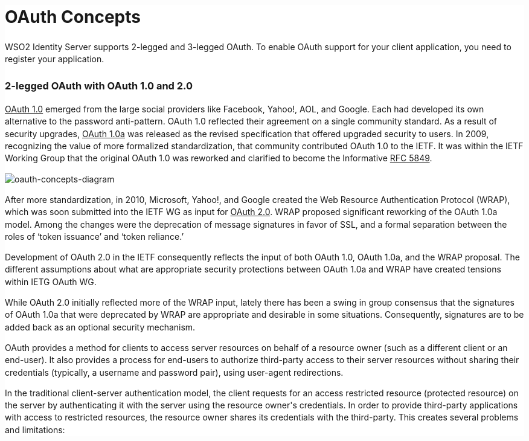 # OAuth Concepts

WSO2 Identity Server supports 2-legged and 3-legged OAuth. To enable
OAuth support for your client application, you need to register your
application.

### 2-legged OAuth with OAuth 1.0 and 2.0

[OAuth 1.0](http://oauth.net/core/1.0/) emerged from the large social
providers like Facebook, Yahoo!, AOL, and Google. Each had developed its
own alternative to the password anti-pattern. OAuth 1.0 reflected their
agreement on a single community standard. As a result of security
upgrades, [OAuth 1.0a](http://oauth.net/core/1.0a/) was released as the
revised specification that offered upgraded security to users. In 2009,
recognizing the value of more formalized standardization, that community
contributed OAuth 1.0 to the IETF. It was within the IETF Working Group
that the original OAuth 1.0 was reworked and clarified to become the
Informative [RFC 5849](http://tools.ietf.org/html/rfc5849).

![oauth-concepts-diagram](../../assets/img/using-wso2-identity/server/oauth-concepts-diagram.png)

After more standardization, in 2010, Microsoft, Yahoo!, and Google
created the Web Resource Authentication Protocol (WRAP), which was soon
submitted into the IETF WG as input for [OAuth
2.0](http://tools.ietf.org/html/draft-ietf-oauth-v2-22). WRAP proposed
significant reworking of the OAuth 1.0a model. Among the changes were
the deprecation of message signatures in favor of SSL, and a formal
separation between the roles of ‘token issuance’ and ‘token reliance.’

Development of OAuth 2.0 in the IETF consequently reflects the input of
both OAuth 1.0, OAuth 1.0a, and the WRAP proposal. The different
assumptions about what are appropriate security protections between
OAuth 1.0a and WRAP have created tensions within IETG OAuth WG.

While OAuth 2.0 initially reflected more of the WRAP input, lately there
has been a swing in group consensus that the signatures of OAuth 1.0a
that were deprecated by WRAP are appropriate and desirable in some
situations. Consequently, signatures are to be added back as an optional
security mechanism.

OAuth provides a method for clients to access server resources on behalf
of a resource owner (such as a different client or an end-user). It also
provides a process for end-users to authorize third-party access to
their server resources without sharing their credentials (typically, a
username and password pair), using user-agent redirections.

In the traditional client-server authentication model, the client
requests for an access restricted resource (protected resource) on the
server by authenticating it with the server using the resource owner's
credentials. In order to provide third-party applications with access to
restricted resources, the resource owner shares its credentials with the
third-party. This creates several problems and limitations:
